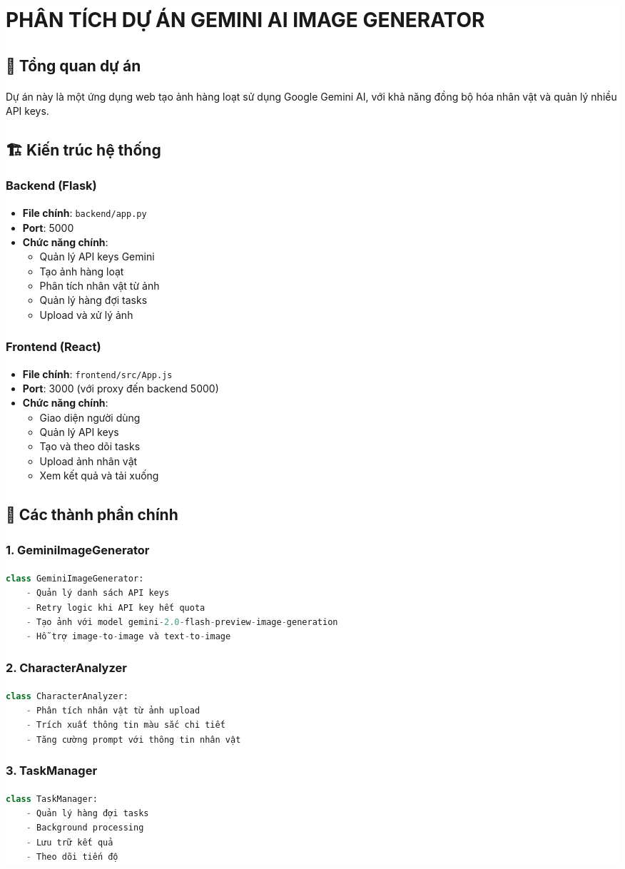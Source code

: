 # PHÂN TÍCH DỰ ÁN GEMINI AI IMAGE GENERATOR

## 🎯 Tổng quan dự án
Dự án này là một ứng dụng web tạo ảnh hàng loạt sử dụng Google Gemini AI, với khả năng đồng bộ hóa nhân vật và quản lý nhiều API keys.

## 🏗️ Kiến trúc hệ thống

### Backend (Flask)
- **File chính**: `backend/app.py`
- **Port**: 5000
- **Chức năng chính**:
  - Quản lý API keys Gemini
  - Tạo ảnh hàng loạt
  - Phân tích nhân vật từ ảnh
  - Quản lý hàng đợi tasks
  - Upload và xử lý ảnh

### Frontend (React)
- **File chính**: `frontend/src/App.js`
- **Port**: 3000 (với proxy đến backend 5000)
- **Chức năng chính**:
  - Giao diện người dùng
  - Quản lý API keys
  - Tạo và theo dõi tasks
  - Upload ảnh nhân vật
  - Xem kết quả và tải xuống

## 🔧 Các thành phần chính

### 1. GeminiImageGenerator
```python
class GeminiImageGenerator:
    - Quản lý danh sách API keys
    - Retry logic khi API key hết quota
    - Tạo ảnh với model gemini-2.0-flash-preview-image-generation
    - Hỗ trợ image-to-image và text-to-image
```

### 2. CharacterAnalyzer
```python
class CharacterAnalyzer:
    - Phân tích nhân vật từ ảnh upload
    - Trích xuất thông tin màu sắc chi tiết
    - Tăng cường prompt với thông tin nhân vật
```

### 3. TaskManager
```python
class TaskManager:
    - Quản lý hàng đợi tasks
    - Background processing
    - Lưu trữ kết quả
    - Theo dõi tiến độ
```
